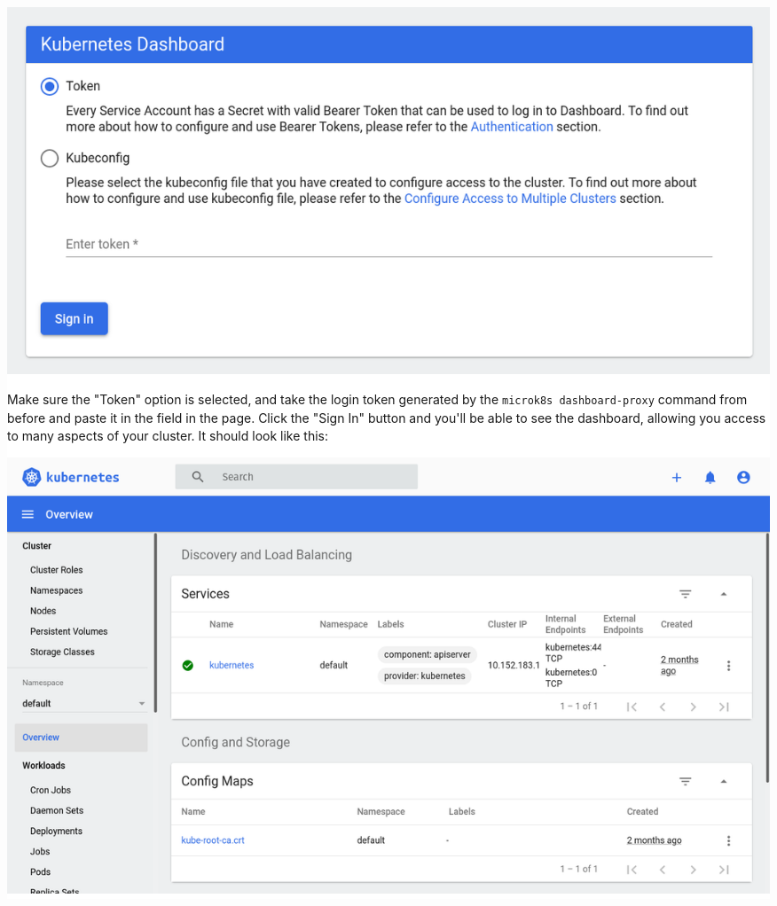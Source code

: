 ![Dashboard login](kubernetes/dashboard-login.png)

Make sure the "Token" option is selected, and take the login token generated by the `microk8s dashboard-proxy` command from before and paste it in the field in the page. Click the "Sign In" button and you'll be able to see the dashboard, allowing you access to many aspects of your cluster. It should look like this:

![Dashboard home](kubernetes/dashboard-home.png)
